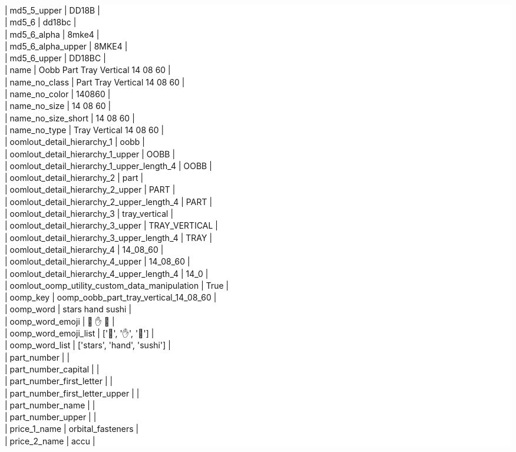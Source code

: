 | md5_5_upper | DD18B |  
| md5_6 | dd18bc |  
| md5_6_alpha | 8mke4 |  
| md5_6_alpha_upper | 8MKE4 |  
| md5_6_upper | DD18BC |  
| name | Oobb Part Tray Vertical 14 08 60 |  
| name_no_class | Part Tray Vertical 14 08 60 |  
| name_no_color | 140860 |  
| name_no_size | 14 08 60 |  
| name_no_size_short | 14 08 60 |  
| name_no_type | Tray Vertical 14 08 60 |  
| oomlout_detail_hierarchy_1 | oobb |  
| oomlout_detail_hierarchy_1_upper | OOBB |  
| oomlout_detail_hierarchy_1_upper_length_4 | OOBB |  
| oomlout_detail_hierarchy_2 | part |  
| oomlout_detail_hierarchy_2_upper | PART |  
| oomlout_detail_hierarchy_2_upper_length_4 | PART |  
| oomlout_detail_hierarchy_3 | tray_vertical |  
| oomlout_detail_hierarchy_3_upper | TRAY_VERTICAL |  
| oomlout_detail_hierarchy_3_upper_length_4 | TRAY |  
| oomlout_detail_hierarchy_4 | 14_08_60 |  
| oomlout_detail_hierarchy_4_upper | 14_08_60 |  
| oomlout_detail_hierarchy_4_upper_length_4 | 14_0 |  
| oomlout_oomp_utility_custom_data_manipulation | True |  
| oomp_key | oomp_oobb_part_tray_vertical_14_08_60 |  
| oomp_word | stars hand sushi |  
| oomp_word_emoji | :stars: :hand: :sushi: |  
| oomp_word_emoji_list | [':stars:', ':hand:', ':sushi:'] |  
| oomp_word_list | ['stars', 'hand', 'sushi'] |  
| part_number |  |  
| part_number_capital |  |  
| part_number_first_letter |  |  
| part_number_first_letter_upper |  |  
| part_number_name |  |  
| part_number_upper |  |  
| price_1_name | orbital_fasteners |  
| price_2_name | accu |  
